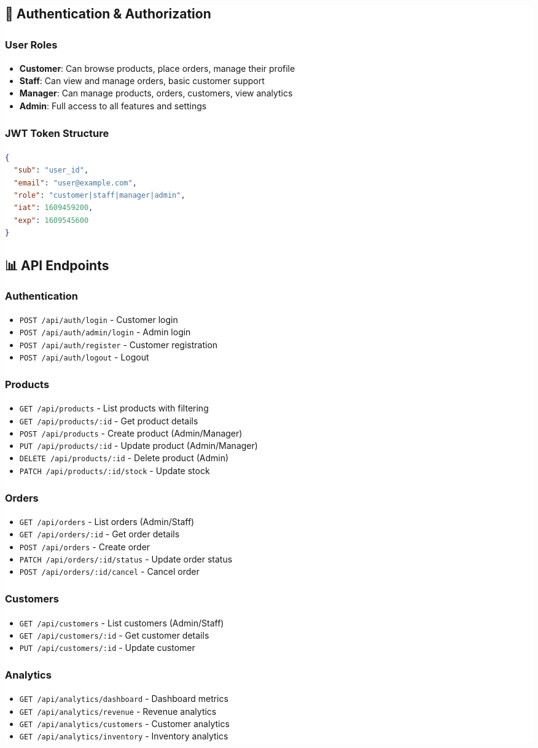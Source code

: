 ## 🔐 Authentication & Authorization

### User Roles
- **Customer**: Can browse products, place orders, manage their profile
- **Staff**: Can view and manage orders, basic customer support
- **Manager**: Can manage products, orders, customers, view analytics
- **Admin**: Full access to all features and settings

### JWT Token Structure
```json
{
  "sub": "user_id",
  "email": "user@example.com",
  "role": "customer|staff|manager|admin",
  "iat": 1609459200,
  "exp": 1609545600
}
```

## 📊 API Endpoints

### Authentication
- `POST /api/auth/login` - Customer login
- `POST /api/auth/admin/login` - Admin login
- `POST /api/auth/register` - Customer registration
- `POST /api/auth/logout` - Logout

### Products
- `GET /api/products` - List products with filtering
- `GET /api/products/:id` - Get product details
- `POST /api/products` - Create product (Admin/Manager)
- `PUT /api/products/:id` - Update product (Admin/Manager)
- `DELETE /api/products/:id` - Delete product (Admin)
- `PATCH /api/products/:id/stock` - Update stock

### Orders
- `GET /api/orders` - List orders (Admin/Staff)
- `GET /api/orders/:id` - Get order details
- `POST /api/orders` - Create order
- `PATCH /api/orders/:id/status` - Update order status
- `POST /api/orders/:id/cancel` - Cancel order

### Customers
- `GET /api/customers` - List customers (Admin/Staff)
- `GET /api/customers/:id` - Get customer details
- `PUT /api/customers/:id` - Update customer

### Analytics
- `GET /api/analytics/dashboard` - Dashboard metrics
- `GET /api/analytics/revenue` - Revenue analytics
- `GET /api/analytics/customers` - Customer analytics
- `GET /api/analytics/inventory` - Inventory analytics
